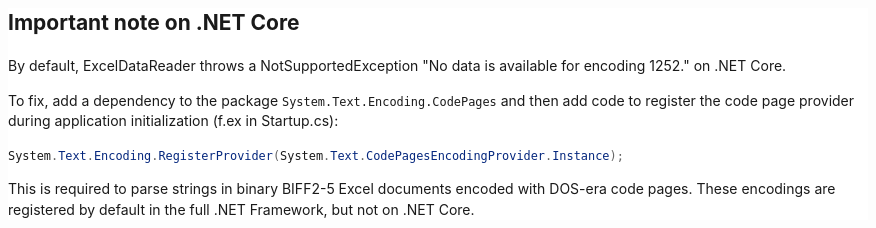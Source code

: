 
## Important note on .NET Core

By default, ExcelDataReader throws a NotSupportedException "No data is available for encoding 1252." on .NET Core.

To fix, add a dependency to the package `System.Text.Encoding.CodePages` and then add code to register the code page provider during application initialization (f.ex in Startup.cs):

```c#
System.Text.Encoding.RegisterProvider(System.Text.CodePagesEncodingProvider.Instance);
```

This is required to parse strings in binary BIFF2-5 Excel documents encoded with DOS-era code pages. These encodings are registered by default in the full .NET Framework, but not on .NET Core.
